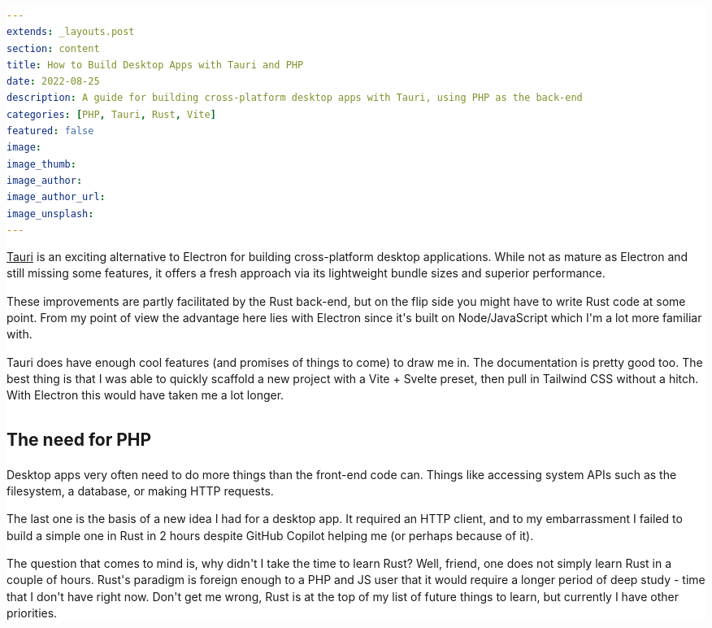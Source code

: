 ```yaml
---
extends: _layouts.post
section: content
title: How to Build Desktop Apps with Tauri and PHP
date: 2022-08-25
description: A guide for building cross-platform desktop apps with Tauri, using PHP as the back-end
categories: [PHP, Tauri, Rust, Vite]
featured: false
image:
image_thumb:
image_author:
image_author_url:
image_unsplash:
---
```


[Tauri](https://tauri.app/) is an exciting alternative to Electron for building cross-platform desktop applications.
While not as mature as Electron and still missing some features, it offers a fresh approach via its lightweight bundle
sizes and superior performance.

These improvements are partly facilitated by the Rust back-end, but on the flip side you might have to write Rust code
at some point. From my point of view the advantage here lies with Electron since it's built on Node/JavaScript which I'm
a lot more familiar with.

Tauri does have enough cool features (and promises of things to come) to draw me in. The documentation is pretty good
too. The best thing is that I was able to quickly scaffold a new project with a Vite + Svelte preset, then pull in
Tailwind CSS without a hitch. With Electron this would have taken me a lot longer.

## The need for PHP

Desktop apps very often need to do more things than the front-end code can. Things like accessing system APIs such as
the filesystem, a database, or making HTTP requests.

The last one is the basis of a new idea I had for a desktop app. It required an HTTP client, and to my embarrassment I
failed to build a simple one in Rust in 2 hours despite GitHub Copilot helping me (or perhaps because of it).

The question that comes to mind is, why didn't I take the time to learn Rust? Well, friend, one does not simply learn
Rust in a couple of hours. Rust's paradigm is foreign enough to a PHP and JS user that it would require a longer period
of deep study - time that I don't have right now. Don't get me wrong, Rust is at the top of my list of future things to
learn, but currently I have other priorities.
